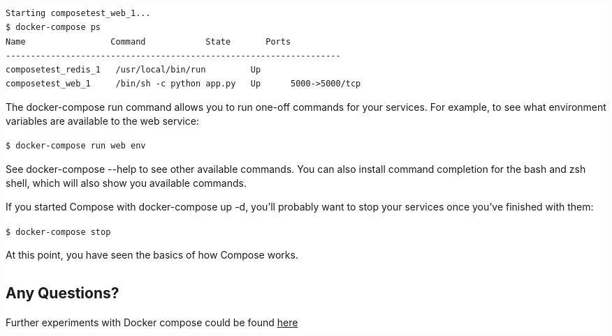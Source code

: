 ```
Starting composetest_web_1...
$ docker-compose ps
Name                 Command            State       Ports
-------------------------------------------------------------------
composetest_redis_1   /usr/local/bin/run         Up
composetest_web_1     /bin/sh -c python app.py   Up      5000->5000/tcp
```
The docker-compose run command allows you to run one-off commands for your services. For example, to see what environment variables are available to the web service:
```
$ docker-compose run web env
```
See docker-compose --help to see other available commands. You can also install command completion for the bash and zsh shell, which will also show you available commands.

If you started Compose with docker-compose up -d, you’ll probably want to stop your services once you’ve finished with them:
```
$ docker-compose stop
```
At this point, you have seen the basics of how Compose works.

## Any Questions?
Further experiments with Docker compose could be found [here](https://docs.docker.com/compose/django/)
